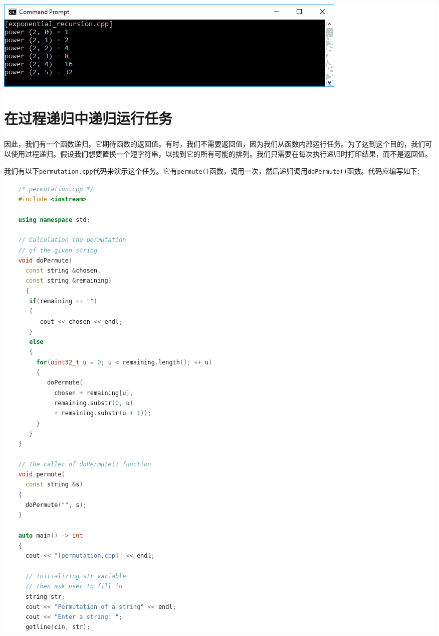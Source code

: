 ![](img/2488e227-b4d4-4275-98c4-a499df6d85de.png)

# 在过程递归中递归运行任务

因此，我们有一个函数递归，它期待函数的返回值。有时，我们不需要返回值，因为我们从函数内部运行任务。为了达到这个目的，我们可以使用过程递归。假设我们想要置换一个短字符串，以找到它的所有可能的排列。我们只需要在每次执行递归时打印结果，而不是返回值。

我们有以下`permutation.cpp`代码来演示这个任务。它有`permute()`函数，调用一次，然后递归调用`doPermute()`函数。代码应编写如下:

```cpp
    /* permutation.cpp */
    #include <iostream>

    using namespace std;

    // Calculation the permutation
    // of the given string
    void doPermute(
      const string &chosen,
      const string &remaining)
      {
       if(remaining == "")
       {
          cout << chosen << endl;
       }
       else
       {
         for(uint32_t u = 0; u < remaining.length(); ++ u)
         {
            doPermute(
              chosen + remaining[u],
              remaining.substr(0, u)
              + remaining.substr(u + 1));
         }
       }
    }     

    // The caller of doPermute() function
    void permute(
      const string &s)
    {
      doPermute("", s);
    }

    auto main() -> int
    {
      cout << "[permutation.cpp]" << endl;

      // Initializing str variable
      // then ask user to fill in
      string str;
      cout << "Permutation of a string" << endl;
      cout << "Enter a string: ";
      getline(cin, str);

```